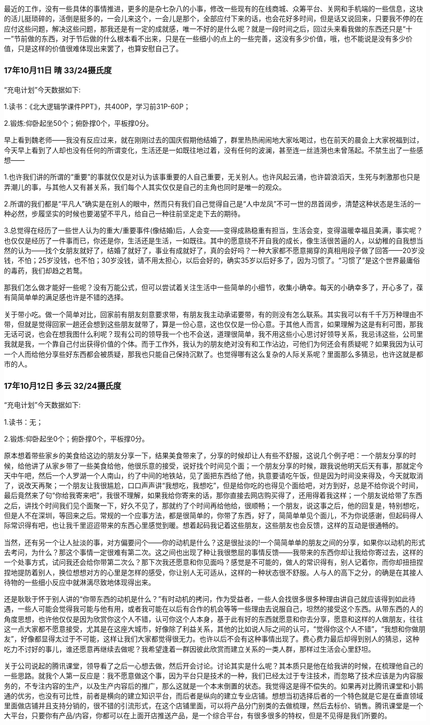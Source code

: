 最近的工作，没有一些具体的事情推进，更多的是杂七杂八的小事，修改一些现有的在线商城、众筹平台、关网和手机端的一些信息，这块的活儿挺琐碎的，活倒是挺多的，一会儿来这个，一会儿是那个，全部应付下来的话，也会花好多时间，但是话又说回来，只要我不停的在应付这些问题，解决这些问题，那我还是有一定的成就感，唯一不好的是什么呢？就是一段时间之后，回过头来看我做的东西还只是“十一”节前做的东西，对于节后做的什么根本看不出来，只是在一些细小的点上的一些完善，这没有多少价值，哦，也不能说是没有多少价值，只是这样的价值很难体现出来罢了，也算安慰自己了。


### 17年10月11日 晴 33/24摄氏度

“充电计划”今天数据如下:

1.读书：《北大逻辑学课件PPT》，共400P，学习前31P-60P；

2.锻炼:仰卧起坐50个；俯卧撑0个，平板撑0分。

早上看到魏老师——我没有反应过来，就在刚刚过去的国庆假期他结婚了，群里热热闹闹地大家吆喝过，也在前天的晨会上大家祝福到过，今天早上看到了人却也没有任何的所谓变化，生活还是一如既往地过着，没有任何的波澜，甚至连一丝涟漪也未曾荡起。不禁生出了一些感想——

1.也许我们讲的所谓的“重要”的事就仅仅是对认为该事重要的人自己重要，无关别人。也许风起云涌，也许碧浪滔天，生死与刺激那也只是弄潮儿的事，与其他人又有甚关系，我们每个人其实仅仅是自己的主角也同时是唯一的观众。

2.所谓的我们都是“平凡人”确实是在别人的眼中，然而只有我们自己觉得自己是“人中龙凤”不可一世的昂首阔步，清楚这种状态是生活的一种必然，步履坚实的时候也要渴望不平凡，给自己一种往前坚定走下去的期待。

3.总觉得在经历了一些世人认为的重大/重要事件(像结婚)后，人会变——变得成熟稳重有担当，生活会变，变得温暖幸福且美满，事实呢？也仅仅是经历了一件事而已，你还是你，生活还是生活，一如既往。其中的愿意绕不开自我的成长，像生活很苦逼的人，以幼稚的自我想当然的认为——找个女朋友就好了，结婚了就好了，事业有成就好了，真的会好吗？一种大家都不愿意揭穿的真相用段子做了回答——20岁没钱，不怕；25岁没钱，也不怕；30岁没钱，请不用太担心，以后会好的，确实35岁以后好多了，因为习惯了。“习惯了”是这个世界最庸俗的毒药，我们却趋之若鹜。

那我们怎么做才能好一些呢？没有万能公式，但可以尝试着关注生活中一些简单的小细节，收集小确幸。每天的小确幸多了，开心多了，葆有简简单单的满足感也许是不错的选择。

关于带小吃。做一个简单对比，回家前有朋友刻意要求带，有朋友我主动承诺要带，有的则没有怎么联系。其实我可以有千千万万种理由不带，但就是觉得回家一趟还会想到这些朋友就带了，算是一份心意，这也仅仅是一份心意。于其他人而言，如果理解为这是有利可图，那我无话可说，也会在想我图什么利呢？现有公司的领导我一个也不会送，道理很简单，我不用这些小心思讨好领导关系，我忌讳这些，公司里我就是我，一个靠自己付出获得价值的个体。而于工作外，我认为的朋友绝对没有和工作沾边，可他们为何还会有质疑呢？如果我因为认可一个人而给他分享些好东西都会被质疑，那我也只能自己保持沉默了。也觉得哪有这么复杂的人际关系呢？里面那么多猜忌，也许这就是都市的人。


### 17年10月12日 多云 32/24摄氏度

“充电计划”今天数据如下:

1.读书：无；

2.锻炼:仰卧起坐0个；俯卧撑0个，平板撑0分。

原本想着带些家乡的美食给这边的朋友分享一下，结果美食带来了，分享的时候却让人有些不舒服，这说几个例子吧：一个朋友分享的时候，给他讲了从家乡带了一些美食给他，他很乐意的接受，说好找个时间见个面；一个朋友分享的时候，跟我说他明天后天有事，那就定今天中午吧，然后一个人罗湖一个人南山，约了中间的地铁站，见了面把东西给了他，执意要请吃午饭，但是因为时间没来得及，今天就取消了，说改天再聚；一个朋友让我很尴尬，口口声声讲“我想吃，我想吃”，但是给你吃的也得见个面给吧，对方到好，总是不给你说个时间，最后竟然来了句“你给我寄来吧”，我很不理解，如果我给你寄来的话，那你直接去网店购买得了，还用得着我这样；一个朋友说给带了东西之后，讲找个时间我们见个面聚一下，好久不见了，那就约了个时间再给他给，很顺畅；一个朋友，说这事之后，他的回复是，特别想吃，但是人不在深圳，等回来之后。常规的一个应事方法，都是很简单的，你带了东西，好了，简简单单见个面儿，不为你说感谢，但起码得人际常识得有吧，也让我千里迢迢带来的东西心里感觉到暖。想着起码我记着这些朋友，这些朋友也会反馈，这样的互动是很通畅的。

当然，还有另一个让人扯淡的事，对方偏要问个——你的动机是什么？这是很扯淡的!一个简简单单的朋友之间的分享，如果你以动机的形式去考问，为什么？那这个事情一定很难有第二次。这之间也出现了种让我很憋屈的事情反馈——我带来的东西你却让我给你寄过去，这样的一个处事方式，试问我还会给你带第二次么？那下次我还愿意和你见面吗？感觉是不可能的，做人的常识得有，别人记着你，而你却扭扭捏捏地提防着别人，换位想想对方的心里是怎样的感受，你让别人无可适从，这样的一种状态很不舒服。人与人的高下之分，的确是在其接人待物的一些细小反应中就淋漓尽致地体现得出来。

还是耿耿于怀于别人讲的“你带东西的动机是什么？”有时动机的拷问，作为受益者，一些人会找很多很多种理由讲自己就应该得到如此待遇，一些人可能会觉得我可能与他有用，或者我可能在以后有合作的机会等等一些理由去说服自己，坦然的接受这个东西。从带东西的人的角度思想，也许他仅仅是因为欣赏你这个人不错，认可你这个人本身，基于此有好的东西就愿意和你去分享，愿意和这样的人做朋友，往往这一点大家都不愿意接受，尤其是在这座大城市，好像除了利益关系，其他的比如说人际之间的认可，“觉得你这个人不错”，“我想和你做朋友”，好像都显得太过于不可能，这样让我们大家都觉得很无力。也许以后不会有这种事情出现了。费心费力最后却得到别人的猜忌，这种吃力不讨好的事儿，谁还愿意再继续去做呢？我希望逢着一群因彼此欣赏而建立关系的一类人群，那样过生活会心里舒坦。

关于公司说起的腾讯课堂，领导看了之后一心想去做，然后开会讨论。讨论其实是什么呢？其本质只是他在给我讲的时候，在梳理他自己的一些思路。就我个人第一反应是：我不愿意做这个事，因为平台只是技术的一种，我们已经太过于专注技术，而忽略了技术应该是为内容服务的，不专注内容的生产，以及生产内容后的推广，那么这就是一个本末倒置的状态。我觉得这是得不偿失的。如果再对比腾讯课堂和小鹅通的优劣，也没有可比性，前者是横向的建立知识平台，而后者是纵向的建立专业店铺。想想当初选择后者的一个特色就是它是在垂直领域里面做店铺并且支持分销的，很不错的引流形式，在这个店铺里面，可以将产品分门别类的去做梳理，然后去标价、销售。腾讯课堂是一个大平台，只要你有产品/内容，你都可以在上面开店推送产品，是一个综合平台，有很多很多的特权，但是不见得是我们所要的。
